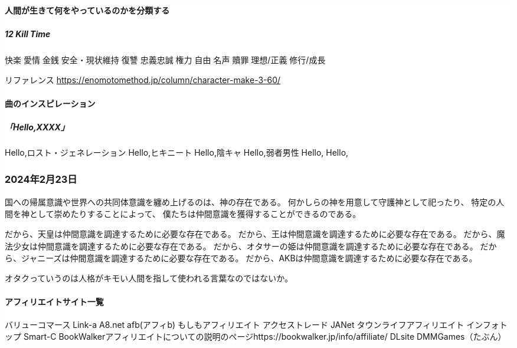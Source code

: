 #### 人間が生きて何をやっているのかを分類する
##### 12 Kill Time
快楽
愛情
金銭
安全・現状維持
復讐
忠義忠誠
権力
自由
名声
贖罪
理想/正義
修行/成長

リファレンス
https://enomotomethod.jp/column/character-make-3-60/

#### 曲のインスピレーション
##### 「Hello,XXXX」 
Hello,ロスト・ジェネレーション
Hello,ヒキニート
Hello,陰キャ
Hello,弱者男性
Hello,
Hello,

### 2024年2月23日
国への帰属意識や世界への共同体意識を纏め上げるのは、神の存在である。
何かしらの神を用意して守護神として祀ったり、
特定の人間を神として崇めたりすることによって、
僕たちは仲間意識を獲得することができるのである。

だから、天皇は仲間意識を調達するために必要な存在である。
だから、王は仲間意識を調達するために必要な存在である。
だから、魔法少女は仲間意識を調達するために必要な存在である。
だから、オタサーの姫は仲間意識を調達するために必要な存在である。
だから、ジャニーズは仲間意識を調達するために必要な存在である。
だから、AKBは仲間意識を調達するために必要な存在である。

オタクっていうのは人格がキモい人間を指して使われる言葉なのではないか。

#### アフィリエイトサイト一覧
バリューコマース
Link-a
A8.net
afb(アフィb)
もしもアフィリエイト
アクセストレード
JANet
タウンライフアフィリエイト
インフォトップ
Smart-C
BookWalkerアフィリエイトについての説明のページhttps://bookwalker.jp/info/affiliate/
DLsite
DMMGames（たぶん）
